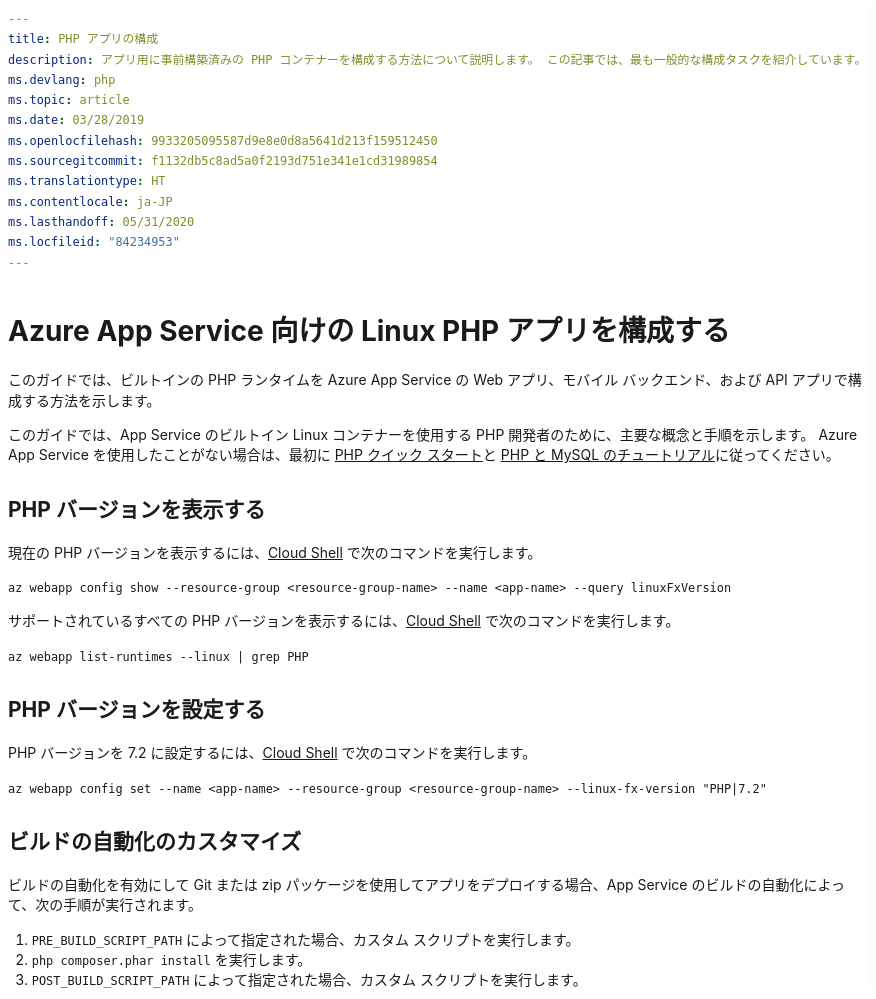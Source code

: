 ```yaml
---
title: PHP アプリの構成
description: アプリ用に事前構築済みの PHP コンテナーを構成する方法について説明します。 この記事では、最も一般的な構成タスクを紹介しています。
ms.devlang: php
ms.topic: article
ms.date: 03/28/2019
ms.openlocfilehash: 9933205095587d9e8e0d8a5641d213f159512450
ms.sourcegitcommit: f1132db5c8ad5a0f2193d751e341e1cd31989854
ms.translationtype: HT
ms.contentlocale: ja-JP
ms.lasthandoff: 05/31/2020
ms.locfileid: "84234953"
---
```

# <a name="configure-a-linux-php-app-for-azure-app-service"></a>Azure App Service 向けの Linux PHP アプリを構成する

このガイドでは、ビルトインの PHP ランタイムを Azure App Service の Web アプリ、モバイル バックエンド、および API アプリで構成する方法を示します。

このガイドでは、App Service のビルトイン Linux コンテナーを使用する PHP 開発者のために、主要な概念と手順を示します。 Azure App Service を使用したことがない場合は、最初に [PHP クイック スタート](quickstart-php.md)と [PHP と MySQL のチュートリアル](tutorial-php-mysql-app.md)に従ってください。

## <a name="show-php-version"></a>PHP バージョンを表示する

現在の PHP バージョンを表示するには、[Cloud Shell](https://shell.azure.com) で次のコマンドを実行します。

```azurecli-interactive
az webapp config show --resource-group <resource-group-name> --name <app-name> --query linuxFxVersion
```

サポートされているすべての PHP バージョンを表示するには、[Cloud Shell](https://shell.azure.com) で次のコマンドを実行します。

```azurecli-interactive
az webapp list-runtimes --linux | grep PHP
```

## <a name="set-php-version"></a>PHP バージョンを設定する

PHP バージョンを 7.2 に設定するには、[Cloud Shell](https://shell.azure.com) で次のコマンドを実行します。

```azurecli-interactive
az webapp config set --name <app-name> --resource-group <resource-group-name> --linux-fx-version "PHP|7.2"
```

## <a name="customize-build-automation"></a>ビルドの自動化のカスタマイズ

ビルドの自動化を有効にして Git または zip パッケージを使用してアプリをデプロイする場合、App Service のビルドの自動化によって、次の手順が実行されます。

1. `PRE_BUILD_SCRIPT_PATH` によって指定された場合、カスタム スクリプトを実行します。
1. `php composer.phar install` を実行します。
1. `POST_BUILD_SCRIPT_PATH` によって指定された場合、カスタム スクリプトを実行します。
